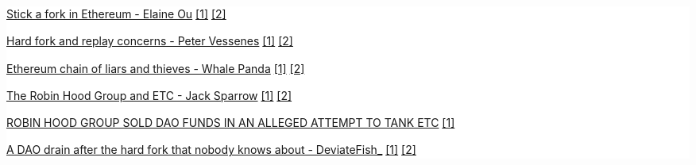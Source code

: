 [Stick a fork in Ethereum - Elaine Ou](https://elaineou.com/2016/07/18/stick-a-fork-in-ethereum/) [[1]](https://web.archive.org/web/20181126234338/https://elaineou.com/2016/07/18/stick-a-fork-in-ethereum/) [[2]](http://archive.is/oegkX)

[Hard fork and replay concerns - Peter Vessenes](https://vessenes.com/hard-fork-and-replay-concerns/) [[1]](https://web.archive.org/web/20180909063418/https://vessenes.com/hard-fork-and-replay-concerns/) [[2]](http://archive.is/F9uCt)

[Ethereum chain of liars and thieves - Whale Panda](https://medium.com/@WhalePanda/ethereum-chain-of-liars-thieves-b04aaa0762cb) [[1]](https://web.archive.org/web/20181107050849/https://medium.com/@WhalePanda/ethereum-chain-of-liars-thieves-b04aaa0762cb) [[2]](https://archive.is/l9oNL)

[The Robin Hood Group and ETC - Jack Sparrow](https://medium.com/@jackfru1t/the-robin-hood-group-and-etc-bdc6a0c111c3) [[1]](https://web.archive.org/web/20170722034214/https://medium.com/@jackfru1t/the-robin-hood-group-and-etc-bdc6a0c111c3) [[2]](http://archive.is/G7lma)

[ROBIN HOOD GROUP SOLD DAO FUNDS IN AN ALLEGED ATTEMPT TO TANK ETC](https://bitcoinist.com/robin-hood-group-attempted-to-sell-dao-funds-in-an-apparent-attempt-to-tank-etc/) [[1]](http://archive.is/rl30U)

[A DAO drain after the hard fork that nobody knows about - DeviateFish_](https://www.reddit.com/r/ethereum/comments/805gcn/vitalik_said_doing_rescue_forks_in_exceptional/duveapx/?context=3) [[1]](https://web.archive.org/web/20180226224909/https://www.reddit.com/r/ethereum/comments/805gcn/vitalik_said_doing_rescue_forks_in_exceptional/duveapx/?context=3) [[2]](https://archive.is/idEAG)
